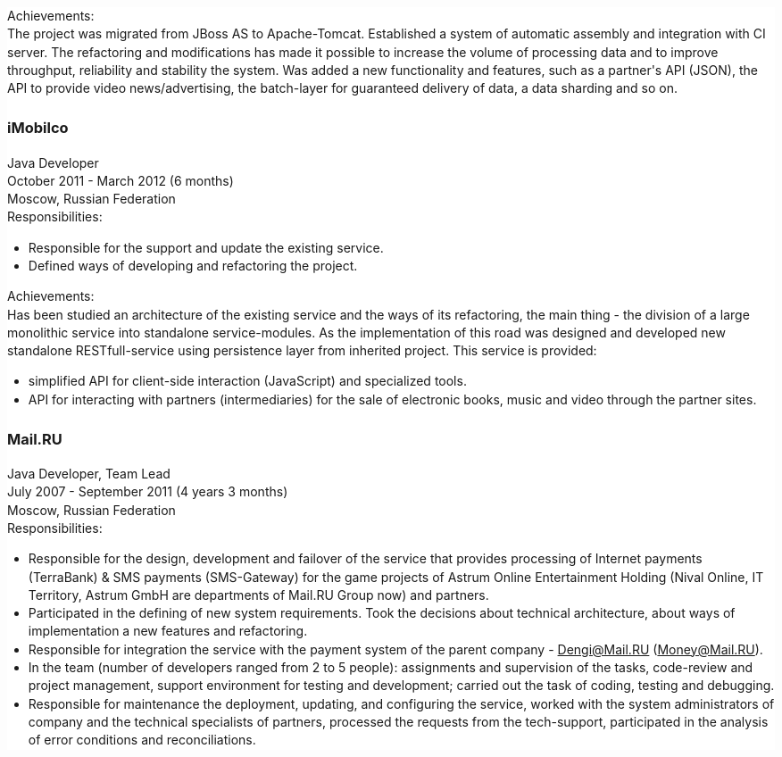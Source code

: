 Achievements:  
The project was migrated from JBoss AS to Apache-Tomcat. Established a
system of automatic assembly and integration with CI server. The refactoring
and modifications has made it possible to increase the volume of processing
data and to improve throughput, reliability and stability the system. Was added
a new functionality and features, such as a partner's API (JSON), the API to
provide video news/advertising, the batch-layer for guaranteed delivery of
data, a data sharding and so on.

### iMobilco
Java Developer  
October 2011 - March 2012 (6 months)  
Moscow, Russian Federation  
Responsibilities:
- Responsible for the support and update the existing service.
- Defined ways of developing and refactoring the project.

Achievements:  
Has been studied an architecture of the existing service and the ways of its
refactoring, the main thing - the division of a large monolithic service into
standalone service-modules. As the implementation of this road was designed
and developed new standalone RESTfull-service using persistence layer from
inherited project. This service is provided:
- simplified API for client-side interaction (JavaScript) and specialized tools.
- API for interacting with partners (intermediaries) for the sale of electronic
books, music and video through the partner sites.

### Mail.RU
Java Developer, Team Lead  
July 2007 - September 2011 (4 years 3 months)  
Moscow, Russian Federation  
Responsibilities:
- Responsible for the design, development and failover of the service that
provides processing of Internet payments (TerraBank) & SMS payments
(SMS-Gateway) for the game projects of Astrum Online Entertainment Holding
(Nival Online, IT Territory, Astrum GmbH are departments of Mail.RU Group
now) and partners.
- Participated in the defining of new system requirements. Took the decisions
about technical architecture, about ways of implementation a new features and
refactoring.
- Responsible for integration the service with the payment system of the parent company -
Dengi@Mail.RU (Money@Mail.RU).
- In the team (number of developers ranged from 2 to 5 people): assignments
and supervision of the tasks, code-review and project management, support
environment for testing and development; carried out the task of coding,
testing and debugging.
- Responsible for maintenance the deployment, updating, and configuring
the service, worked with the system administrators of company and the
technical specialists of partners, processed the requests from the tech-support,
participated in the analysis of error conditions and reconciliations.

